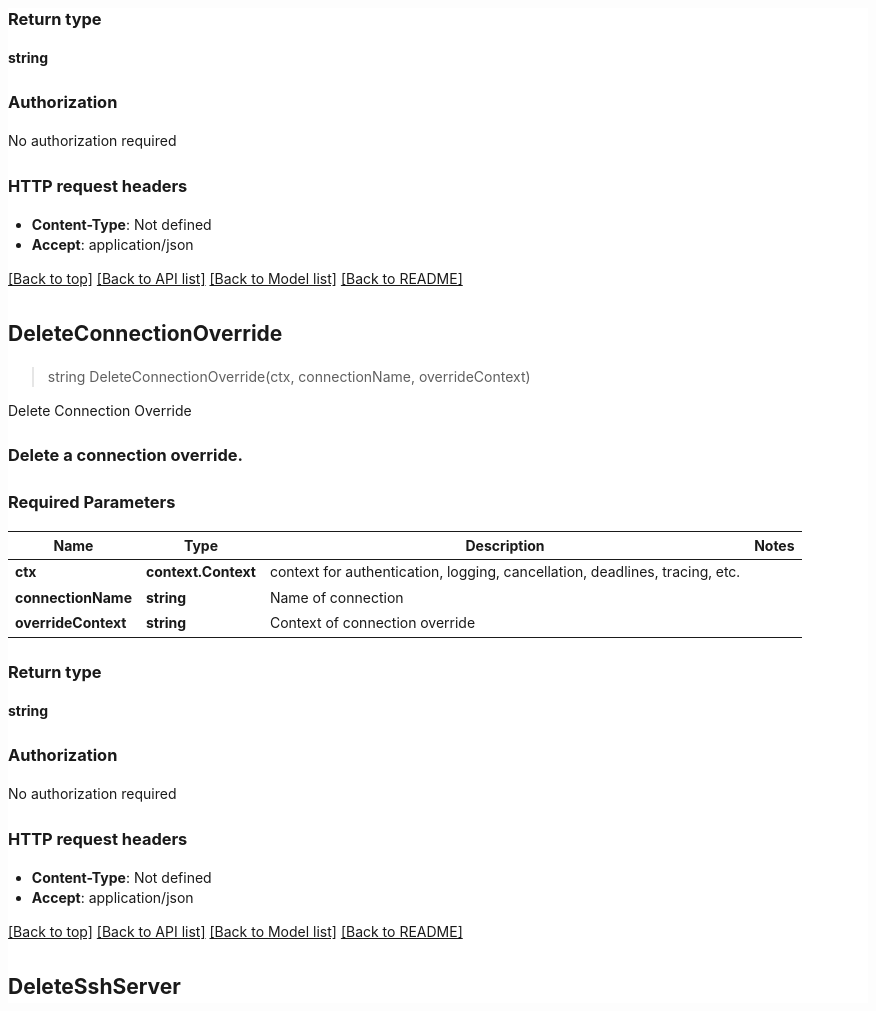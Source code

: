 ### Return type

**string**

### Authorization

No authorization required

### HTTP request headers

- **Content-Type**: Not defined
- **Accept**: application/json

[[Back to top]](#) [[Back to API list]](../README.md#documentation-for-api-endpoints)
[[Back to Model list]](../README.md#documentation-for-models)
[[Back to README]](../README.md)


## DeleteConnectionOverride

> string DeleteConnectionOverride(ctx, connectionName, overrideContext)

Delete Connection Override

### Delete a connection override. 

### Required Parameters


Name | Type | Description  | Notes
------------- | ------------- | ------------- | -------------
**ctx** | **context.Context** | context for authentication, logging, cancellation, deadlines, tracing, etc.
**connectionName** | **string**| Name of connection | 
**overrideContext** | **string**| Context of connection override | 

### Return type

**string**

### Authorization

No authorization required

### HTTP request headers

- **Content-Type**: Not defined
- **Accept**: application/json

[[Back to top]](#) [[Back to API list]](../README.md#documentation-for-api-endpoints)
[[Back to Model list]](../README.md#documentation-for-models)
[[Back to README]](../README.md)


## DeleteSshServer
